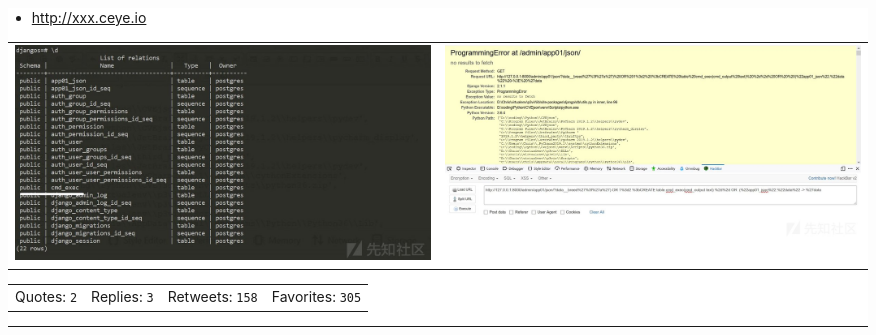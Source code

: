 * http://xxx.ceye.io

<table><tr>
<td><img src="pictures/a332761c61684b078effae4b591aef54cf14892bee9eb1b343ff113f07899c57.jpg" alt="a332761c61684b078effae4b591aef54cf14892bee9eb1b343ff113f07899c57.jpg"></td>
<td><img src="pictures/46f1ffae06cb494b008002a26288a801e89d5376366f20e309e2d415fb404866.jpg" alt="46f1ffae06cb494b008002a26288a801e89d5376366f20e309e2d415fb404866.jpg"></td>
</table></tr>
<table><tr>
<td>Quotes: <code>2</code></td>
<td>Replies: <code>3</code></td>
<td>Retweets: <code>158</code></td>
<td>Favorites: <code>305</code></td>
</tr></table>

---